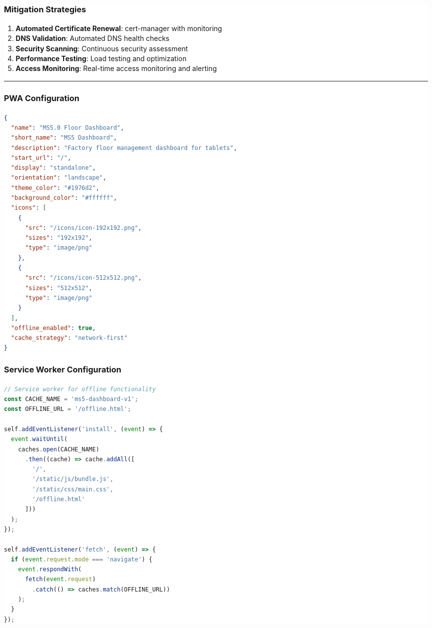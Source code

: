 ### Mitigation Strategies
1. **Automated Certificate Renewal**: cert-manager with monitoring
2. **DNS Validation**: Automated DNS health checks
3. **Security Scanning**: Continuous security assessment
4. **Performance Testing**: Load testing and optimization
5. **Access Monitoring**: Real-time access monitoring and alerting

---

### PWA Configuration
```json
{
  "name": "MS5.0 Floor Dashboard",
  "short_name": "MS5 Dashboard",
  "description": "Factory floor management dashboard for tablets",
  "start_url": "/",
  "display": "standalone",
  "orientation": "landscape",
  "theme_color": "#1976d2",
  "background_color": "#ffffff",
  "icons": [
    {
      "src": "/icons/icon-192x192.png",
      "sizes": "192x192",
      "type": "image/png"
    },
    {
      "src": "/icons/icon-512x512.png",
      "sizes": "512x512",
      "type": "image/png"
    }
  ],
  "offline_enabled": true,
  "cache_strategy": "network-first"
}
```

### Service Worker Configuration
```javascript
// Service worker for offline functionality
const CACHE_NAME = 'ms5-dashboard-v1';
const OFFLINE_URL = '/offline.html';

self.addEventListener('install', (event) => {
  event.waitUntil(
    caches.open(CACHE_NAME)
      .then((cache) => cache.addAll([
        '/',
        '/static/js/bundle.js',
        '/static/css/main.css',
        '/offline.html'
      ]))
  );
});

self.addEventListener('fetch', (event) => {
  if (event.request.mode === 'navigate') {
    event.respondWith(
      fetch(event.request)
        .catch(() => caches.match(OFFLINE_URL))
    );
  }
});
```
